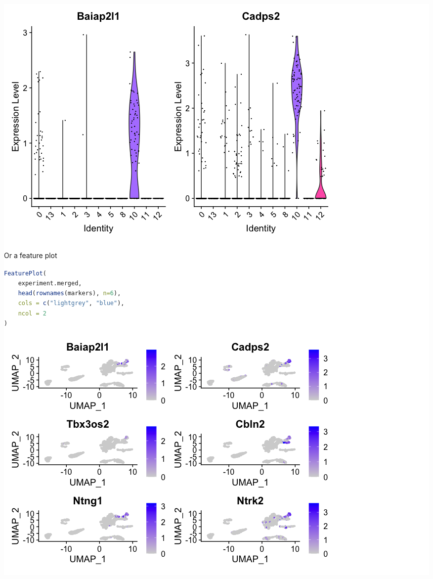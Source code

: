 ![](scRNA_Workshop-PART5_files/figure-html/unnamed-chunk-21-1.png)

Or a feature plot

```r
FeaturePlot(
    experiment.merged, 
    head(rownames(markers), n=6), 
    cols = c("lightgrey", "blue"), 
    ncol = 2
)
```

![](scRNA_Workshop-PART5_files/figure-html/unnamed-chunk-22-1.png)
